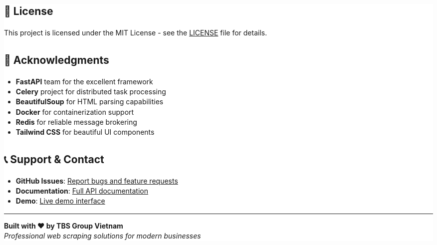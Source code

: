 ## 📄 **License**

This project is licensed under the MIT License - see the [LICENSE](LICENSE) file for details.

## 🙏 **Acknowledgments**

- **FastAPI** team for the excellent framework
- **Celery** project for distributed task processing
- **BeautifulSoup** for HTML parsing capabilities
- **Docker** for containerization support
- **Redis** for reliable message brokering
- **Tailwind CSS** for beautiful UI components

## 📞 **Support & Contact**

- **GitHub Issues**: [Report bugs and feature requests](https://github.com/tbsgroupvn/crawler-on-demand/issues)
- **Documentation**: [Full API documentation](http://localhost:8000/docs)
- **Demo**: [Live demo interface](https://your-netlify-site.netlify.app)

---

**Built with ❤️ by TBS Group Vietnam**  
*Professional web scraping solutions for modern businesses* 